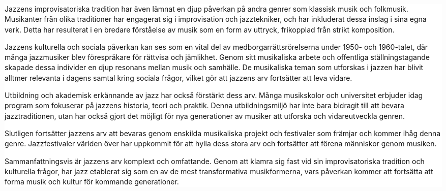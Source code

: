 Jazzens improvisatoriska tradition har även lämnat en djup påverkan på andra genrer som klassisk musik och folkmusik. Musikanter från olika traditioner har engagerat sig i improvisation och jazztekniker, och har inkluderat dessa inslag i sina egna verk. Detta har resulterat i en bredare förståelse av musik som en form av uttryck, frikopplad från strikt komposition.

Jazzens kulturella och sociala påverkan kan ses som en vital del av medborgarrättsrörelserna under 1950- och 1960-talet, där många jazzmusiker blev förespråkare för rättvisa och jämlikhet. Genom sitt musikaliska arbete och offentliga ställningstagande skapade dessa individer en djup resonans mellan musik och samhälle. De musikaliska teman som utforskas i jazzen har blivit alltmer relevanta i dagens samtal kring sociala frågor, vilket gör att jazzens arv fortsätter att leva vidare.

Utbildning och akademisk erkännande av jazz har också förstärkt dess arv. Många musikskolor och universitet erbjuder idag program som fokuserar på jazzens historia, teori och praktik. Denna utbildningsmiljö har inte bara bidragit till att bevara jazztraditionen, utan har också gjort det möjligt för nya generationer av musiker att utforska och vidareutveckla genren.

Slutligen fortsätter jazzens arv att bevaras genom enskilda musikaliska projekt och festivaler som främjar och kommer ihåg denna genre. Jazzfestivaler världen över har uppkommit för att hylla dess stora arv och fortsätter att förena människor genom musiken.

Sammanfattningsvis är jazzens arv komplext och omfattande. Genom att klamra sig fast vid sin improvisatoriska tradition och kulturella frågor, har jazz etablerat sig som en av de mest transformativa musikformerna, vars påverkan kommer att fortsätta att forma musik och kultur för kommande generationer.
